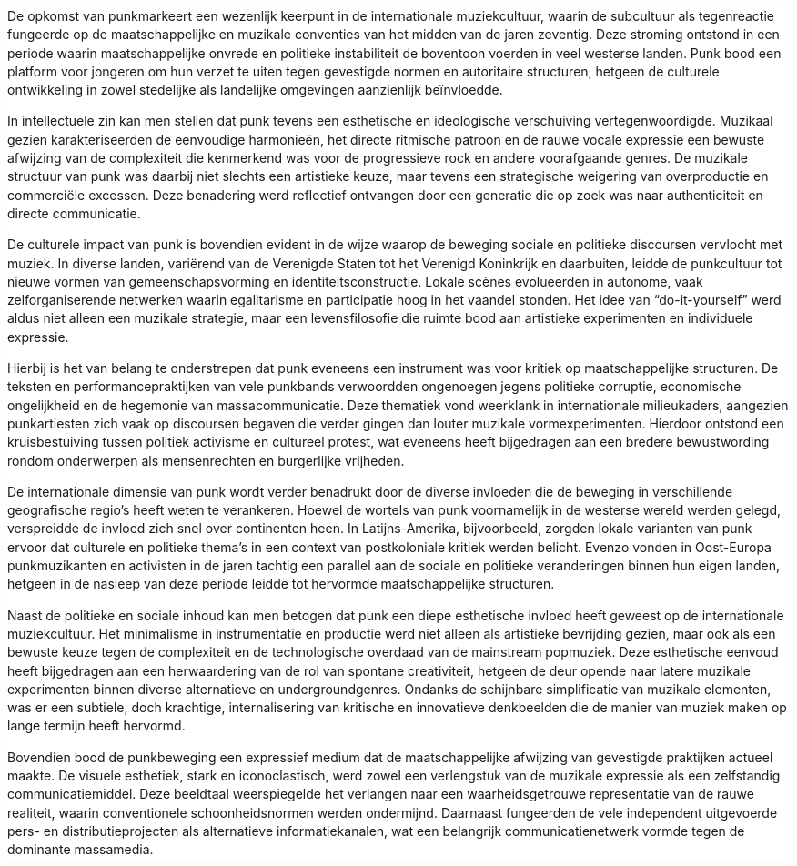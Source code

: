 De opkomst van punkmarkeert een wezenlijk keerpunt in de internationale muziekcultuur, waarin de
subcultuur als tegenreactie fungeerde op de maatschappelijke en muzikale conventies van het midden
van de jaren zeventig. Deze stroming ontstond in een periode waarin maatschappelijke onvrede en
politieke instabiliteit de boventoon voerden in veel westerse landen. Punk bood een platform voor
jongeren om hun verzet te uiten tegen gevestigde normen en autoritaire structuren, hetgeen de
culturele ontwikkeling in zowel stedelijke als landelijke omgevingen aanzienlijk beïnvloedde.

In intellectuele zin kan men stellen dat punk tevens een esthetische en ideologische verschuiving
vertegenwoordigde. Muzikaal gezien karakteriseerden de eenvoudige harmonieën, het directe ritmische
patroon en de rauwe vocale expressie een bewuste afwijzing van de complexiteit die kenmerkend was
voor de progressieve rock en andere voorafgaande genres. De muzikale structuur van punk was daarbij
niet slechts een artistieke keuze, maar tevens een strategische weigering van overproductie en
commerciële excessen. Deze benadering werd reflectief ontvangen door een generatie die op zoek was
naar authenticiteit en directe communicatie.

De culturele impact van punk is bovendien evident in de wijze waarop de beweging sociale en
politieke discoursen vervlocht met muziek. In diverse landen, variërend van de Verenigde Staten tot
het Verenigd Koninkrijk en daarbuiten, leidde de punkcultuur tot nieuwe vormen van
gemeenschapsvorming en identiteitsconstructie. Lokale scènes evolueerden in autonome, vaak
zelforganiserende netwerken waarin egalitarisme en participatie hoog in het vaandel stonden. Het
idee van “do-it-yourself” werd aldus niet alleen een muzikale strategie, maar een levensfilosofie
die ruimte bood aan artistieke experimenten en individuele expressie.

Hierbij is het van belang te onderstrepen dat punk eveneens een instrument was voor kritiek op
maatschappelijke structuren. De teksten en performancepraktijken van vele punkbands verwoordden
ongenoegen jegens politieke corruptie, economische ongelijkheid en de hegemonie van
massacommunicatie. Deze thematiek vond weerklank in internationale milieukaders, aangezien
punkartiesten zich vaak op discoursen begaven die verder gingen dan louter muzikale
vormexperimenten. Hierdoor ontstond een kruisbestuiving tussen politiek activisme en cultureel
protest, wat eveneens heeft bijgedragen aan een bredere bewustwording rondom onderwerpen als
mensenrechten en burgerlijke vrijheden.

De internationale dimensie van punk wordt verder benadrukt door de diverse invloeden die de beweging
in verschillende geografische regio’s heeft weten te verankeren. Hoewel de wortels van punk
voornamelijk in de westerse wereld werden gelegd, verspreidde de invloed zich snel over continenten
heen. In Latijns-Amerika, bijvoorbeeld, zorgden lokale varianten van punk ervoor dat culturele en
politieke thema’s in een context van postkoloniale kritiek werden belicht. Evenzo vonden in
Oost-Europa punkmuzikanten en activisten in de jaren tachtig een parallel aan de sociale en
politieke veranderingen binnen hun eigen landen, hetgeen in de nasleep van deze periode leidde tot
hervormde maatschappelijke structuren.

Naast de politieke en sociale inhoud kan men betogen dat punk een diepe esthetische invloed heeft
geweest op de internationale muziekcultuur. Het minimalisme in instrumentatie en productie werd niet
alleen als artistieke bevrijding gezien, maar ook als een bewuste keuze tegen de complexiteit en de
technologische overdaad van de mainstream popmuziek. Deze esthetische eenvoud heeft bijgedragen aan
een herwaardering van de rol van spontane creativiteit, hetgeen de deur opende naar latere muzikale
experimenten binnen diverse alternatieve en undergroundgenres. Ondanks de schijnbare simplificatie
van muzikale elementen, was er een subtiele, doch krachtige, internalisering van kritische en
innovatieve denkbeelden die de manier van muziek maken op lange termijn heeft hervormd.

Bovendien bood de punkbeweging een expressief medium dat de maatschappelijke afwijzing van
gevestigde praktijken actueel maakte. De visuele esthetiek, stark en iconoclastisch, werd zowel een
verlengstuk van de muzikale expressie als een zelfstandig communicatiemiddel. Deze beeldtaal
weerspiegelde het verlangen naar een waarheidsgetrouwe representatie van de rauwe realiteit, waarin
conventionele schoonheidsnormen werden ondermijnd. Daarnaast fungeerden de vele independent
uitgevoerde pers- en distributieprojecten als alternatieve informatiekanalen, wat een belangrijk
communicatienetwerk vormde tegen de dominante massamedia.
